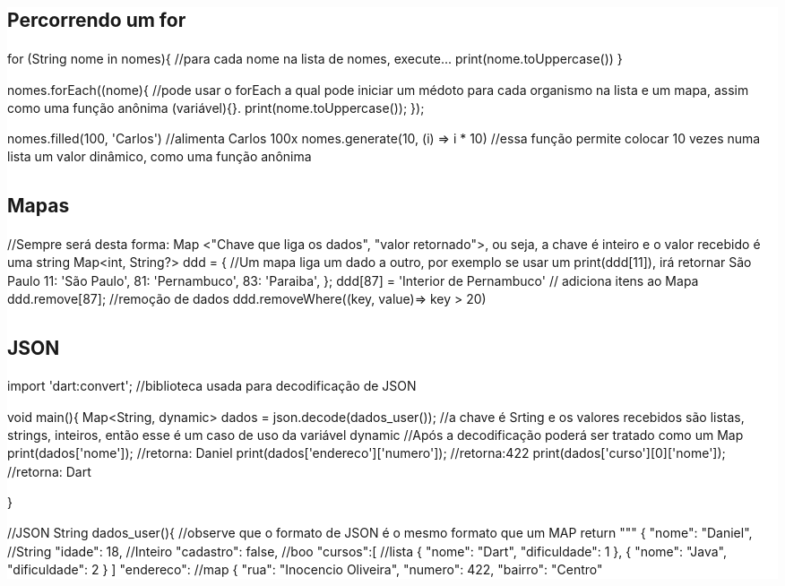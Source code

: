 ## Percorrendo um for

for (String nome in nomes){ //para cada nome na lista de nomes, execute...
    print(nome.toUppercase())
}

nomes.forEach((nome){ //pode usar o forEach a qual pode iniciar um médoto para cada organismo na lista e um mapa, assim como uma função anônima (variável){}.
    print(nome.toUppercase());
});

nomes.filled(100, 'Carlos') //alimenta Carlos 100x
nomes.generate(10, (i) => i * 10) //essa função permite colocar 10 vezes numa lista um valor dinâmico, como uma função anônima

## Mapas

//Sempre será desta forma: Map <"Chave que liga os dados", "valor retornado">, ou seja, a chave é inteiro e o valor recebido é uma string
Map<int, String?> ddd = { //Um mapa liga um dado a outro, por exemplo se usar um print(ddd[11]), irá retornar São Paulo
    11: 'São Paulo',
    81: 'Pernambuco',
    83: 'Paraiba',
};
ddd[87] = 'Interior de Pernambuco' // adiciona itens ao Mapa
ddd.remove[87]; //remoção de dados
ddd.removeWhere((key, value)=> key > 20)

## JSON
import 'dart:convert'; //biblioteca usada para decodificação de JSON

void main(){
    Map<String, dynamic> dados = json.decode(dados_user()); //a chave é Srting e os valores recebidos são listas, strings, inteiros, então esse é um caso de uso da variável      dynamic
    //Após a decodificação poderá ser tratado como um Map
    print(dados['nome']); //retorna: Daniel
    print(dados['endereco']['numero']); //retorna:422
    print(dados['curso'][0]['nome']); //retorna: Dart

}

//JSON
String dados_user(){ //observe que o formato de JSON é o mesmo formato que um MAP
    return """
    {
       "nome": "Daniel", //String
       "idade": 18, //Inteiro
       "cadastro": false, //boo
       "cursos":[ //lista
        {
            "nome": "Dart",
            "dificuldade": 1
        },
        {
            "nome": "Java",
            "dificuldade": 2
        }
        ]
        "endereco": //map
        {
            "rua": "Inocencio Oliveira",
            "numero": 422,
            "bairro": "Centro"